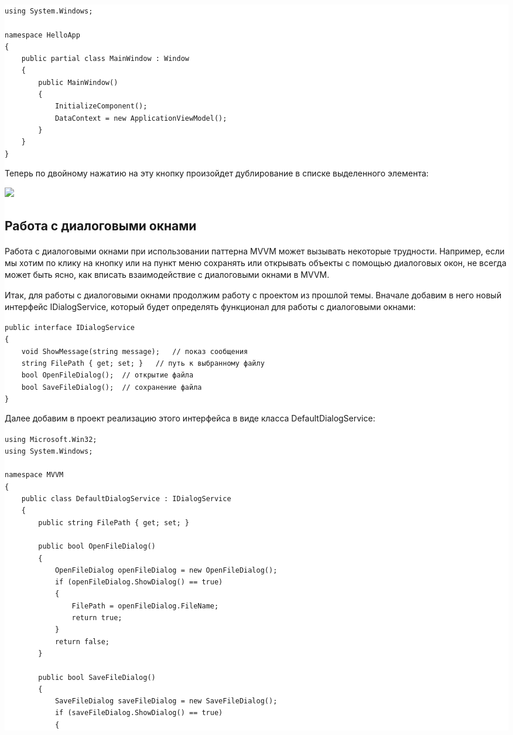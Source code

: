 ```Csharp
using System.Windows;
 
namespace HelloApp
{
    public partial class MainWindow : Window
    {
        public MainWindow()
        {
            InitializeComponent();
            DataContext = new ApplicationViewModel();
        }
    }
}
```
Теперь по двойному нажатию на эту кнопку произойдет дублирование в списке выделенного элемента:

![](https://metanit.com/sharp/wpf/pics/22.6.png)

## Работа с диалоговыми окнами

Работа с диалоговыми окнами при использовании паттерна MVVM может вызывать некоторые трудности. Например, если мы хотим по клику на кнопку или на пункт меню сохранять или открывать объекты с помощью диалоговых окон, не всегда может быть ясно, как вписать взаимодействие с диалоговыми окнами в MVVM.

Итак, для работы с диалоговыми окнами продолжим работу с проектом из прошлой темы. Вначале добавим в него новый интерфейс IDialogService, который будет определять функционал для работы с диалоговыми окнами:

```Csharp
public interface IDialogService
{
    void ShowMessage(string message);   // показ сообщения
    string FilePath { get; set; }   // путь к выбранному файлу
    bool OpenFileDialog();  // открытие файла
    bool SaveFileDialog();  // сохранение файла
}
```
Далее добавим в проект реализацию этого интерфейса в виде класса DefaultDialogService:

```Csharp
using Microsoft.Win32;
using System.Windows;
 
namespace MVVM
{
    public class DefaultDialogService : IDialogService
    {
        public string FilePath { get; set; }
 
        public bool OpenFileDialog()
        {
            OpenFileDialog openFileDialog = new OpenFileDialog();
            if (openFileDialog.ShowDialog() == true)
            {
                FilePath = openFileDialog.FileName;
                return true;
            }
            return false;
        }
 
        public bool SaveFileDialog()
        {
            SaveFileDialog saveFileDialog = new SaveFileDialog();
            if (saveFileDialog.ShowDialog() == true)
            {
```